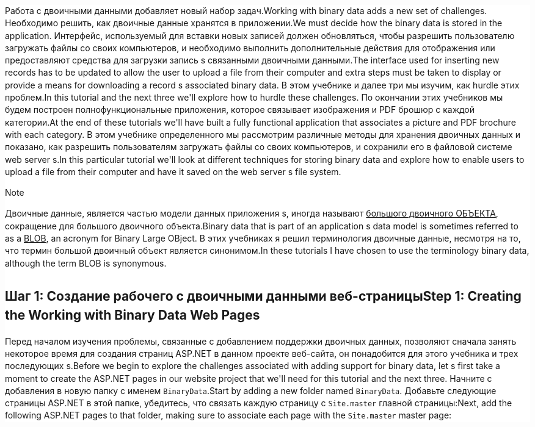<span data-ttu-id="8ddfe-112">Работа с двоичными данными добавляет новый набор задач.</span><span class="sxs-lookup"><span data-stu-id="8ddfe-112">Working with binary data adds a new set of challenges.</span></span> <span data-ttu-id="8ddfe-113">Необходимо решить, как двоичные данные хранятся в приложении.</span><span class="sxs-lookup"><span data-stu-id="8ddfe-113">We must decide how the binary data is stored in the application.</span></span> <span data-ttu-id="8ddfe-114">Интерфейс, используемый для вставки новых записей должен обновляться, чтобы разрешить пользователю загружать файлы со своих компьютеров, и необходимо выполнить дополнительные действия для отображения или предоставляют средства для загрузки запись s связанными двоичными данными.</span><span class="sxs-lookup"><span data-stu-id="8ddfe-114">The interface used for inserting new records has to be updated to allow the user to upload a file from their computer and extra steps must be taken to display or provide a means for downloading a record s associated binary data.</span></span> <span data-ttu-id="8ddfe-115">В этом учебнике и далее три мы изучим, как hurdle этих проблем.</span><span class="sxs-lookup"><span data-stu-id="8ddfe-115">In this tutorial and the next three we'll explore how to hurdle these challenges.</span></span> <span data-ttu-id="8ddfe-116">По окончании этих учебников мы будем построен полнофункциональные приложения, которое связывает изображения и PDF брошюр с каждой категории.</span><span class="sxs-lookup"><span data-stu-id="8ddfe-116">At the end of these tutorials we'll have built a fully functional application that associates a picture and PDF brochure with each category.</span></span> <span data-ttu-id="8ddfe-117">В этом учебнике определенного мы рассмотрим различные методы для хранения двоичных данных и показано, как разрешить пользователям загружать файлы со своих компьютеров, и сохранили его в файловой системе web server s.</span><span class="sxs-lookup"><span data-stu-id="8ddfe-117">In this particular tutorial we'll look at different techniques for storing binary data and explore how to enable users to upload a file from their computer and have it saved on the web server s file system.</span></span>

> [!NOTE]
> <span data-ttu-id="8ddfe-118">Двоичные данные, является частью модели данных приложения s, иногда называют [большого двоичного ОБЪЕКТА](http://en.wikipedia.org/wiki/Binary_large_object), сокращение для большого двоичного объекта.</span><span class="sxs-lookup"><span data-stu-id="8ddfe-118">Binary data that is part of an application s data model is sometimes referred to as a [BLOB](http://en.wikipedia.org/wiki/Binary_large_object), an acronym for Binary Large OBject.</span></span> <span data-ttu-id="8ddfe-119">В этих учебниках я решил терминология двоичные данные, несмотря на то, что термин большой двоичный объект является синонимом.</span><span class="sxs-lookup"><span data-stu-id="8ddfe-119">In these tutorials I have chosen to use the terminology binary data, although the term BLOB is synonymous.</span></span>


## <a name="step-1-creating-the-working-with-binary-data-web-pages"></a><span data-ttu-id="8ddfe-120">Шаг 1: Создание рабочего с двоичными данными веб-страницы</span><span class="sxs-lookup"><span data-stu-id="8ddfe-120">Step 1: Creating the Working with Binary Data Web Pages</span></span>

<span data-ttu-id="8ddfe-121">Перед началом изучения проблемы, связанные с добавлением поддержки двоичных данных, позволяют сначала занять некоторое время для создания страниц ASP.NET в данном проекте веб-сайта, он понадобится для этого учебника и трех последующих s.</span><span class="sxs-lookup"><span data-stu-id="8ddfe-121">Before we begin to explore the challenges associated with adding support for binary data, let s first take a moment to create the ASP.NET pages in our website project that we'll need for this tutorial and the next three.</span></span> <span data-ttu-id="8ddfe-122">Начните с добавления в новую папку с именем `BinaryData`.</span><span class="sxs-lookup"><span data-stu-id="8ddfe-122">Start by adding a new folder named `BinaryData`.</span></span> <span data-ttu-id="8ddfe-123">Добавьте следующие страницы ASP.NET в этой папке, убедитесь, что связать каждую страницу с `Site.master` главной страницы:</span><span class="sxs-lookup"><span data-stu-id="8ddfe-123">Next, add the following ASP.NET pages to that folder, making sure to associate each page with the `Site.master` master page:</span></span>
